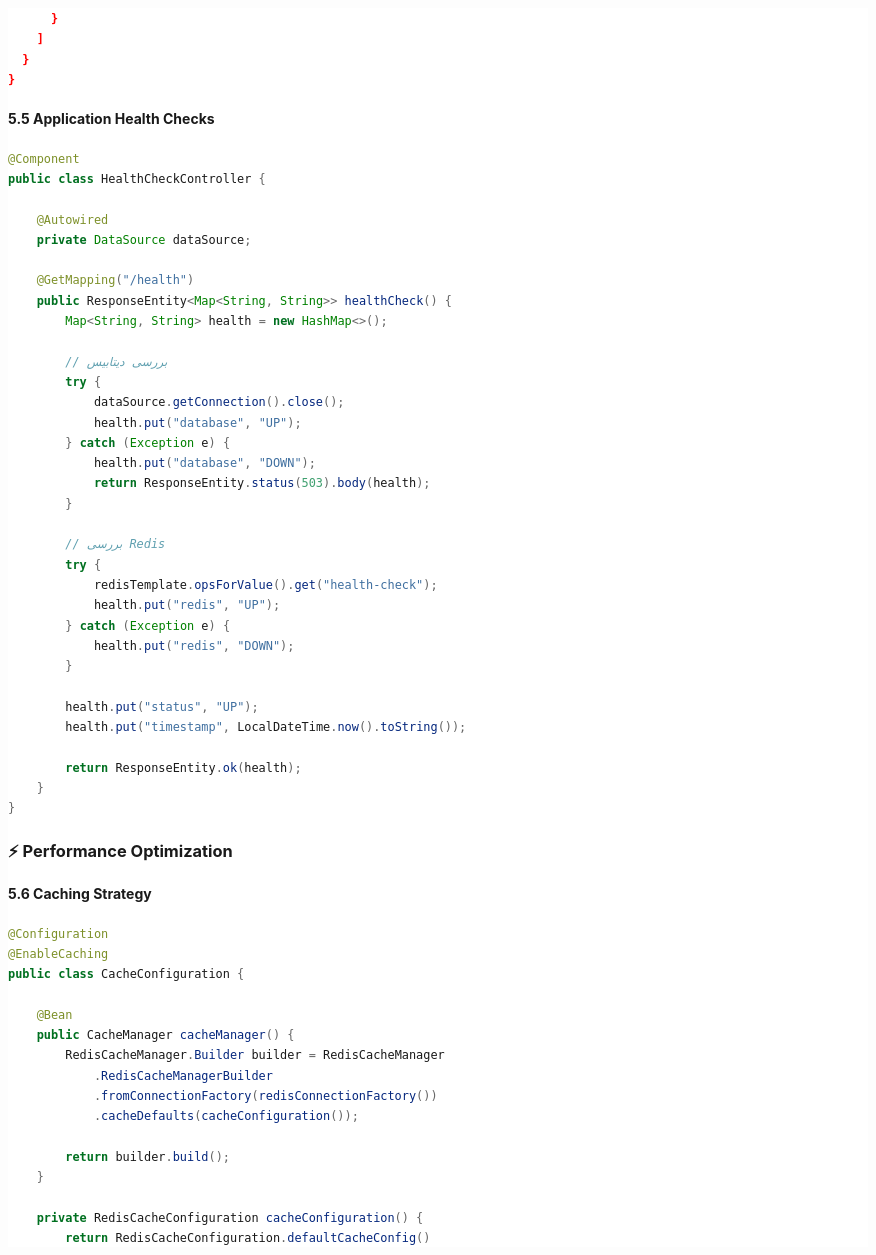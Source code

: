 ```json
      }
    ]
  }
}
```

#### 5.5 Application Health Checks
```java
@Component
public class HealthCheckController {
    
    @Autowired
    private DataSource dataSource;
    
    @GetMapping("/health")
    public ResponseEntity<Map<String, String>> healthCheck() {
        Map<String, String> health = new HashMap<>();
        
        // بررسی دیتابیس
        try {
            dataSource.getConnection().close();
            health.put("database", "UP");
        } catch (Exception e) {
            health.put("database", "DOWN");
            return ResponseEntity.status(503).body(health);
        }
        
        // بررسی Redis
        try {
            redisTemplate.opsForValue().get("health-check");
            health.put("redis", "UP");
        } catch (Exception e) {
            health.put("redis", "DOWN");
        }
        
        health.put("status", "UP");
        health.put("timestamp", LocalDateTime.now().toString());
        
        return ResponseEntity.ok(health);
    }
}
```

### ⚡ Performance Optimization

#### 5.6 Caching Strategy
```java
@Configuration
@EnableCaching
public class CacheConfiguration {
    
    @Bean
    public CacheManager cacheManager() {
        RedisCacheManager.Builder builder = RedisCacheManager
            .RedisCacheManagerBuilder
            .fromConnectionFactory(redisConnectionFactory())
            .cacheDefaults(cacheConfiguration());
        
        return builder.build();
    }
    
    private RedisCacheConfiguration cacheConfiguration() {
        return RedisCacheConfiguration.defaultCacheConfig()
```